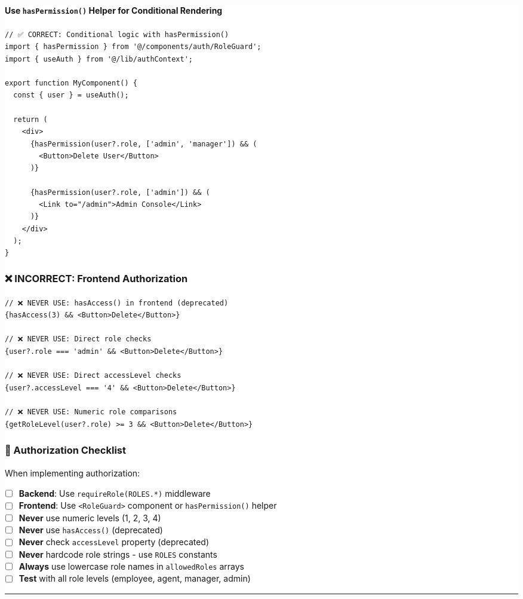 #### Use `hasPermission()` Helper for Conditional Rendering

```tsx
// ✅ CORRECT: Conditional logic with hasPermission()
import { hasPermission } from '@/components/auth/RoleGuard';
import { useAuth } from '@/lib/authContext';

export function MyComponent() {
  const { user } = useAuth();

  return (
    <div>
      {hasPermission(user?.role, ['admin', 'manager']) && (
        <Button>Delete User</Button>
      )}
      
      {hasPermission(user?.role, ['admin']) && (
        <Link to="/admin">Admin Console</Link>
      )}
    </div>
  );
}
```

### ❌ INCORRECT: Frontend Authorization

```tsx
// ❌ NEVER USE: hasAccess() in frontend (deprecated)
{hasAccess(3) && <Button>Delete</Button>}

// ❌ NEVER USE: Direct role checks
{user?.role === 'admin' && <Button>Delete</Button>}

// ❌ NEVER USE: Direct accessLevel checks
{user?.accessLevel === '4' && <Button>Delete</Button>}

// ❌ NEVER USE: Numeric role comparisons
{getRoleLevel(user?.role) >= 3 && <Button>Delete</Button>}
```

### 📝 Authorization Checklist

When implementing authorization:
- [ ] **Backend**: Use `requireRole(ROLES.*)` middleware
- [ ] **Frontend**: Use `<RoleGuard>` component or `hasPermission()` helper
- [ ] **Never** use numeric levels (1, 2, 3, 4)
- [ ] **Never** use `hasAccess()` (deprecated)
- [ ] **Never** check `accessLevel` property (deprecated)
- [ ] **Never** hardcode role strings - use `ROLES` constants
- [ ] **Always** use lowercase role names in `allowedRoles` arrays
- [ ] **Test** with all role levels (employee, agent, manager, admin)

---
